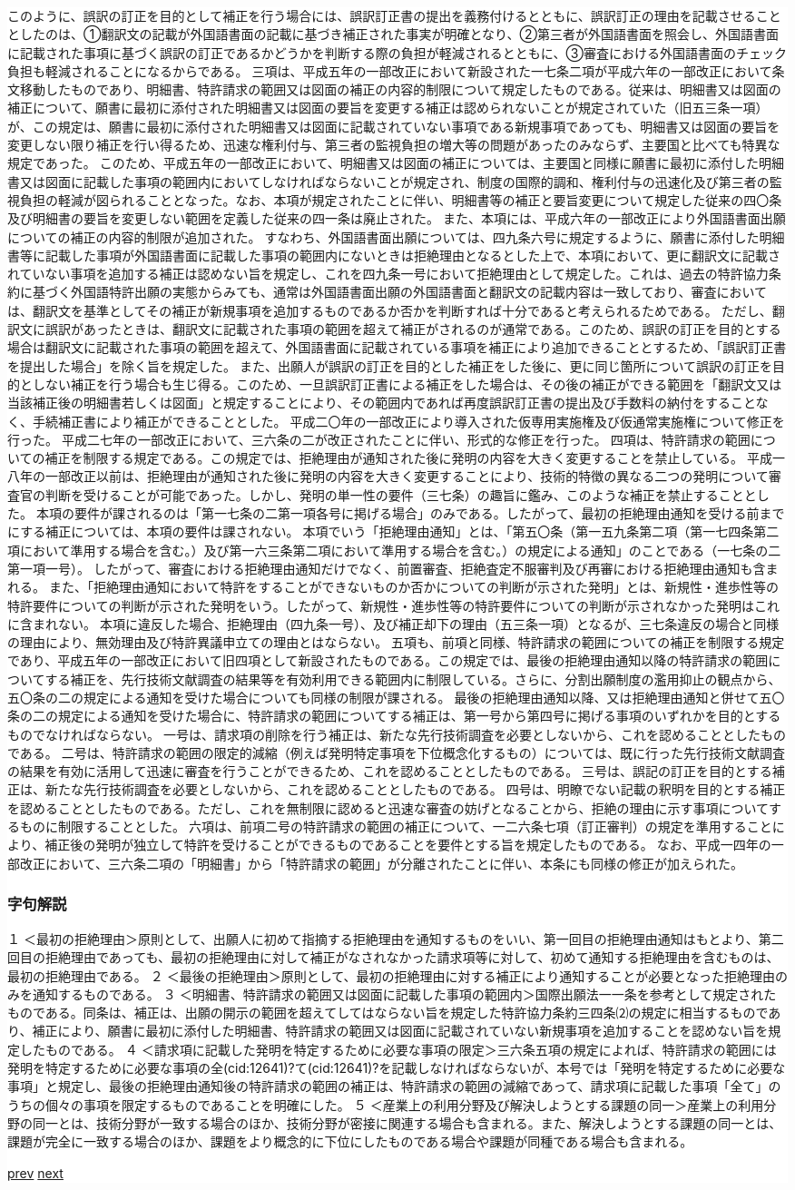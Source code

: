 このように、誤訳の訂正を目的として補正を行う場合には、誤訳訂正書の提出を義務付けるとともに、誤訳訂正の理由を記載させることとしたのは、①翻訳文の記載が外国語書面の記載に基づき補正された事実が明確となり、②第三者が外国語書面を照会し、外国語書面に記載された事項に基づく誤訳の訂正であるかどうかを判断する際の負担が軽減されるとともに、③審査における外国語書面のチェック負担も軽減されることになるからである。
三項は、平成五年の一部改正において新設された一七条二項が平成六年の一部改正において条文移動したものであり、明細書、特許請求の範囲又は図面の補正の内容的制限について規定したものである。従来は、明細書又は図面の補正について、願書に最初に添付された明細書又は図面の要旨を変更する補正は認められないことが規定されていた（旧五三条一項）が、この規定は、願書に最初に添付された明細書又は図面に記載されていない事項である新規事項であっても、明細書又は図面の要旨を変更しない限り補正を行い得るため、迅速な権利付与、第三者の監視負担の増大等の問題があったのみならず、主要国と比べても特異な規定であった。
このため、平成五年の一部改正において、明細書又は図面の補正については、主要国と同様に願書に最初に添付した明細書又は図面に記載した事項の範囲内においてしなければならないことが規定され、制度の国際的調和、権利付与の迅速化及び第三者の監視負担の軽減が図られることとなった。なお、本項が規定されたことに伴い、明細書等の補正と要旨変更について規定した従来の四〇条及び明細書の要旨を変更しない範囲を定義した従来の四一条は廃止された。
また、本項には、平成六年の一部改正により外国語書面出願についての補正の内容的制限が追加された。
すなわち、外国語書面出願については、四九条六号に規定するように、願書に添付した明細書等に記載した事項が外国語書面に記載した事項の範囲内にないときは拒絶理由となるとした上で、本項において、更に翻訳文に記載されていない事項を追加する補正は認めない旨を規定し、これを四九条一号において拒絶理由として規定した。これは、過去の特許協力条約に基づく外国語特許出願の実態からみても、通常は外国語書面出願の外国語書面と翻訳文の記載内容は一致しており、審査においては、翻訳文を基準としてその補正が新規事項を追加するものであるか否かを判断すれば十分であると考えられるためである。
ただし、翻訳文に誤訳があったときは、翻訳文に記載された事項の範囲を超えて補正がされるのが通常である。このため、誤訳の訂正を目的とする場合は翻訳文に記載された事項の範囲を超えて、外国語書面に記載されている事項を補正により追加できることとするため、「誤訳訂正書を提出した場合」を除く旨を規定した。
また、出願人が誤訳の訂正を目的とした補正をした後に、更に同じ箇所について誤訳の訂正を目的としない補正を行う場合も生じ得る。このため、一旦誤訳訂正書による補正をした場合は、その後の補正ができる範囲を「翻訳文又は当該補正後の明細書若しくは図面」と規定することにより、その範囲内であれば再度誤訳訂正書の提出及び手数料の納付をすることなく、手続補正書により補正ができることとした。
平成二〇年の一部改正により導入された仮専用実施権及び仮通常実施権について修正を行った。
平成二七年の一部改正において、三六条の二が改正されたことに伴い、形式的な修正を行った。
四項は、特許請求の範囲についての補正を制限する規定である。この規定では、拒絶理由が通知された後に発明の内容を大きく変更することを禁止している。
平成一八年の一部改正以前は、拒絶理由が通知された後に発明の内容を大きく変更することにより、技術的特徴の異なる二つの発明について審査官の判断を受けることが可能であった。しかし、発明の単一性の要件（三七条）の趣旨に鑑み、このような補正を禁止することとした。
本項の要件が課されるのは「第一七条の二第一項各号に掲げる場合」のみである。したがって、最初の拒絶理由通知を受ける前までにする補正については、本項の要件は課されない。
本項でいう「拒絶理由通知」とは、「第五〇条（第一五九条第二項（第一七四条第二項において準用する場合を含む。）及び第一六三条第二項において準用する場合を含む。）の規定による通知」のことである（一七条の二第一項一号）。
したがって、審査における拒絶理由通知だけでなく、前置審査、拒絶査定不服審判及び再審における拒絶理由通知も含まれる。
また、「拒絶理由通知において特許をすることができないものか否かについての判断が示された発明」とは、新規性・進歩性等の特許要件についての判断が示された発明をいう。したがって、新規性・進歩性等の特許要件についての判断が示されなかった発明はこれに含まれない。
本項に違反した場合、拒絶理由（四九条一号）、及び補正却下の理由（五三条一項）となるが、三七条違反の場合と同様の理由により、無効理由及び特許異議申立ての理由とはならない。
五項も、前項と同様、特許請求の範囲についての補正を制限する規定であり、平成五年の一部改正において旧四項として新設されたものである。この規定では、最後の拒絶理由通知以降の特許請求の範囲についてする補正を、先行技術文献調査の結果等を有効利用できる範囲内に制限している。さらに、分割出願制度の濫用抑止の観点から、五〇条の二の規定による通知を受けた場合についても同様の制限が課される。
最後の拒絶理由通知以降、又は拒絶理由通知と併せて五〇条の二の規定による通知を受けた場合に、特許請求の範囲についてする補正は、第一号から第四号に掲げる事項のいずれかを目的とするものでなければならない。
一号は、請求項の削除を行う補正は、新たな先行技術調査を必要としないから、これを認めることとしたものである。
二号は、特許請求の範囲の限定的減縮（例えば発明特定事項を下位概念化するもの）については、既に行った先行技術文献調査の結果を有効に活用して迅速に審査を行うことができるため、これを認めることとしたものである。
三号は、誤記の訂正を目的とする補正は、新たな先行技術調査を必要としないから、これを認めることとしたものである。
四号は、明瞭でない記載の釈明を目的とする補正を認めることとしたものである。ただし、これを無制限に認めると迅速な審査の妨げとなることから、拒絶の理由に示す事項についてするものに制限することとした。
六項は、前項二号の特許請求の範囲の補正について、一二六条七項（訂正審判）の規定を準用することにより、補正後の発明が独立して特許を受けることができるものであることを要件とする旨を規定したものである。
なお、平成一四年の一部改正において、三六条二項の「明細書」から「特許請求の範囲」が分離されたことに伴い、本条にも同様の修正が加えられた。

### 字句解説
１ ＜最初の拒絶理由＞原則として、出願人に初めて指摘する拒絶理由を通知するものをいい、第一回目の拒絶理由通知はもとより、第二回目の拒絶理由であっても、最初の拒絶理由に対して補正がなされなかった請求項等に対して、初めて通知する拒絶理由を含むものは、最初の拒絶理由である。
２ ＜最後の拒絶理由＞原則として、最初の拒絶理由に対する補正により通知することが必要となった拒絶理由のみを通知するものである。
３ ＜明細書、特許請求の範囲又は図面に記載した事項の範囲内＞国際出願法一一条を参考として規定されたものである。同条は、補正は、出願の開示の範囲を超えてしてはならない旨を規定した特許協力条約三四条⑵の規定に相当するものであり、補正により、願書に最初に添付した明細書、特許請求の範囲又は図面に記載されていない新規事項を追加することを認めない旨を規定したものである。
４ ＜請求項に記載した発明を特定するために必要な事項の限定＞三六条五項の規定によれば、特許請求の範囲には発明を特定するために必要な事項の全(cid:12641)?て(cid:12641)?を記載しなければならないが、本号では「発明を特定するために必要な事項」と規定し、最後の拒絶理由通知後の特許請求の範囲の補正は、特許請求の範囲の減縮であって、請求項に記載した事項「全て」のうちの個々の事項を限定するものであることを明確にした。
５ ＜産業上の利用分野及び解決しようとする課題の同一＞産業上の利用分野の同一とは、技術分野が一致する場合のほか、技術分野が密接に関連する場合も含まれる。また、解決しようとする課題の同一とは、課題が完全に一致する場合のほか、課題をより概念的に下位にしたものである場合や課題が同種である場合も含まれる。

[prev](/specific\markdowns\特許法\016_Mp-Ch_1-At_17.md)
[next](/specific\markdowns\特許法\018_Mp-Ch_1-At_17_3.md)